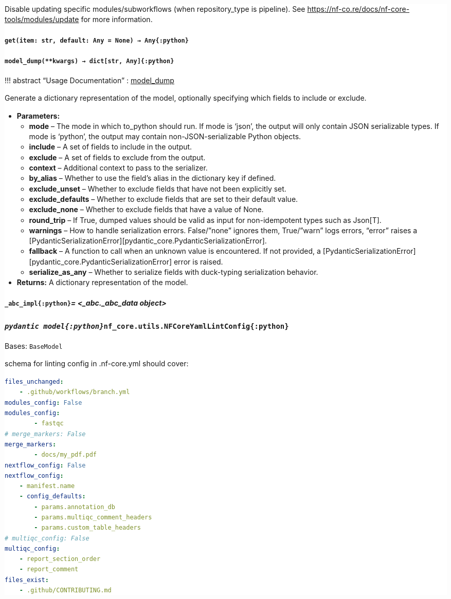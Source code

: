 Disable updating specific modules/subworkflows (when repository_type is pipeline). See <https://nf-co.re/docs/nf-core-tools/modules/update> for more information.

#### `get(item: str, default: Any = None) → Any{:python}`

#### `model_dump(**kwargs) → dict[str, Any]{:python}`

!!! abstract “Usage Documentation”
: [model_dump](../concepts/serialization#modelmodel_dump)

Generate a dictionary representation of the model, optionally specifying which fields to include or exclude.

- **Parameters:**
  - **mode** – The mode in which to_python should run.
    If mode is ‘json’, the output will only contain JSON serializable types.
    If mode is ‘python’, the output may contain non-JSON-serializable Python objects.
  - **include** – A set of fields to include in the output.
  - **exclude** – A set of fields to exclude from the output.
  - **context** – Additional context to pass to the serializer.
  - **by_alias** – Whether to use the field’s alias in the dictionary key if defined.
  - **exclude_unset** – Whether to exclude fields that have not been explicitly set.
  - **exclude_defaults** – Whether to exclude fields that are set to their default value.
  - **exclude_none** – Whether to exclude fields that have a value of None.
  - **round_trip** – If True, dumped values should be valid as input for non-idempotent types such as Json\[T].
  - **warnings** – How to handle serialization errors. False/”none” ignores them, True/”warn” logs errors,
    “error” raises a \[PydanticSerializationError]\[pydantic_core.PydanticSerializationError].
  - **fallback** – A function to call when an unknown value is encountered. If not provided,
    a \[PydanticSerializationError]\[pydantic_core.PydanticSerializationError] error is raised.
  - **serialize_as_any** – Whether to serialize fields with duck-typing serialization behavior.
- **Returns:**
  A dictionary representation of the model.

#### `_abc_impl{:python}`_= <\_abc.\_abc_data object>_

### _`pydantic model{:python}`_`nf_core.utils.NFCoreYamlLintConfig{:python}`

Bases: `BaseModel`

schema for linting config in .nf-core.yml should cover:

```yaml
files_unchanged:
    - .github/workflows/branch.yml
modules_config: False
modules_config:
        - fastqc
# merge_markers: False
merge_markers:
        - docs/my_pdf.pdf
nextflow_config: False
nextflow_config:
    - manifest.name
    - config_defaults:
        - params.annotation_db
        - params.multiqc_comment_headers
        - params.custom_table_headers
# multiqc_config: False
multiqc_config:
    - report_section_order
    - report_comment
files_exist:
    - .github/CONTRIBUTING.md
```
